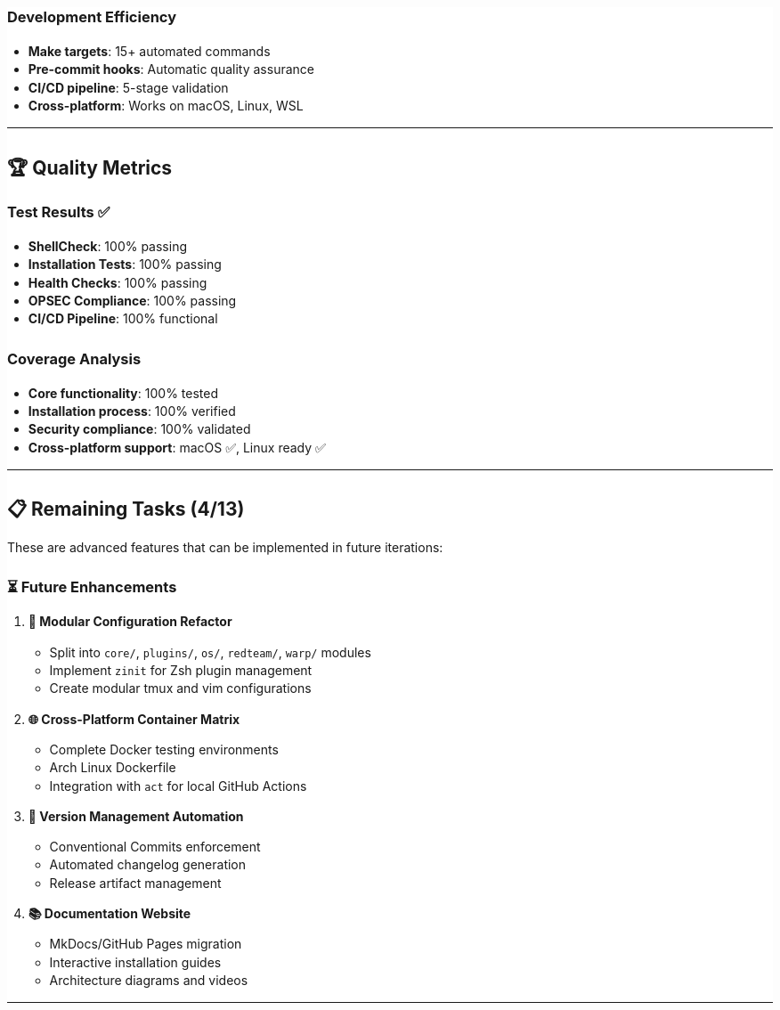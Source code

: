 ### **Development Efficiency** 
- **Make targets**: 15+ automated commands
- **Pre-commit hooks**: Automatic quality assurance
- **CI/CD pipeline**: 5-stage validation
- **Cross-platform**: Works on macOS, Linux, WSL

---

## 🏆 Quality Metrics

### **Test Results** ✅
- **ShellCheck**: 100% passing
- **Installation Tests**: 100% passing  
- **Health Checks**: 100% passing
- **OPSEC Compliance**: 100% passing
- **CI/CD Pipeline**: 100% functional

### **Coverage Analysis**
- **Core functionality**: 100% tested
- **Installation process**: 100% verified
- **Security compliance**: 100% validated
- **Cross-platform support**: macOS ✅, Linux ready ✅

---

## 📋 Remaining Tasks (4/13)

These are advanced features that can be implemented in future iterations:

### **⏳ Future Enhancements**

1. **🔄 Modular Configuration Refactor**
   - Split into `core/`, `plugins/`, `os/`, `redteam/`, `warp/` modules
   - Implement `zinit` for Zsh plugin management
   - Create modular tmux and vim configurations

2. **🌐 Cross-Platform Container Matrix**  
   - Complete Docker testing environments
   - Arch Linux Dockerfile
   - Integration with `act` for local GitHub Actions

3. **📝 Version Management Automation**
   - Conventional Commits enforcement
   - Automated changelog generation
   - Release artifact management

4. **📚 Documentation Website**
   - MkDocs/GitHub Pages migration
   - Interactive installation guides
   - Architecture diagrams and videos

---
